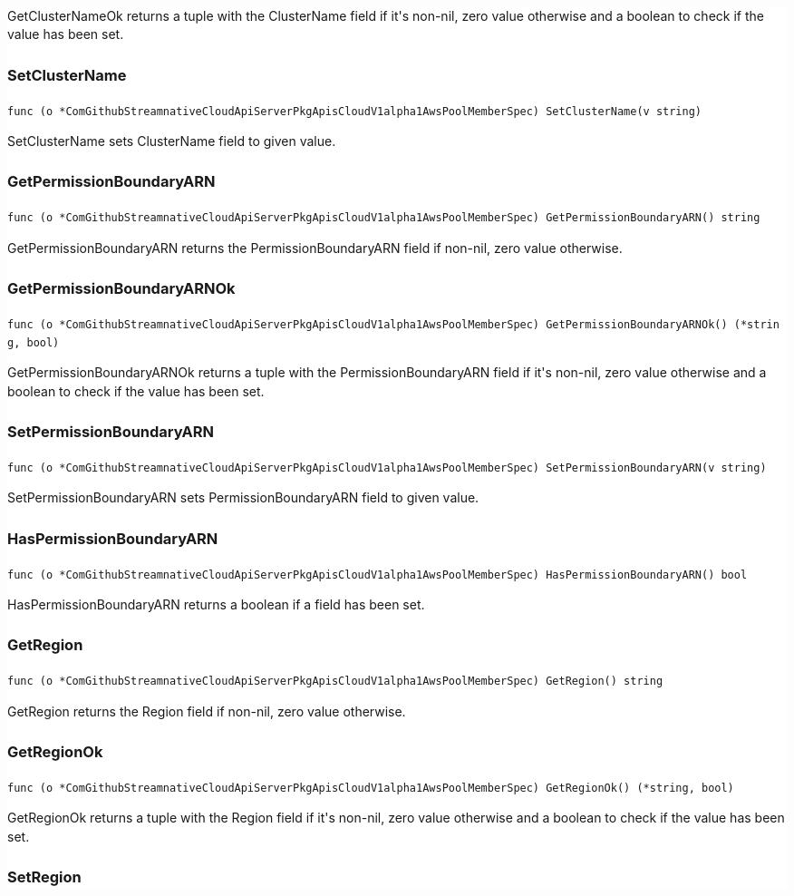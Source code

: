 GetClusterNameOk returns a tuple with the ClusterName field if it's non-nil, zero value otherwise
and a boolean to check if the value has been set.

### SetClusterName

`func (o *ComGithubStreamnativeCloudApiServerPkgApisCloudV1alpha1AwsPoolMemberSpec) SetClusterName(v string)`

SetClusterName sets ClusterName field to given value.


### GetPermissionBoundaryARN

`func (o *ComGithubStreamnativeCloudApiServerPkgApisCloudV1alpha1AwsPoolMemberSpec) GetPermissionBoundaryARN() string`

GetPermissionBoundaryARN returns the PermissionBoundaryARN field if non-nil, zero value otherwise.

### GetPermissionBoundaryARNOk

`func (o *ComGithubStreamnativeCloudApiServerPkgApisCloudV1alpha1AwsPoolMemberSpec) GetPermissionBoundaryARNOk() (*string, bool)`

GetPermissionBoundaryARNOk returns a tuple with the PermissionBoundaryARN field if it's non-nil, zero value otherwise
and a boolean to check if the value has been set.

### SetPermissionBoundaryARN

`func (o *ComGithubStreamnativeCloudApiServerPkgApisCloudV1alpha1AwsPoolMemberSpec) SetPermissionBoundaryARN(v string)`

SetPermissionBoundaryARN sets PermissionBoundaryARN field to given value.

### HasPermissionBoundaryARN

`func (o *ComGithubStreamnativeCloudApiServerPkgApisCloudV1alpha1AwsPoolMemberSpec) HasPermissionBoundaryARN() bool`

HasPermissionBoundaryARN returns a boolean if a field has been set.

### GetRegion

`func (o *ComGithubStreamnativeCloudApiServerPkgApisCloudV1alpha1AwsPoolMemberSpec) GetRegion() string`

GetRegion returns the Region field if non-nil, zero value otherwise.

### GetRegionOk

`func (o *ComGithubStreamnativeCloudApiServerPkgApisCloudV1alpha1AwsPoolMemberSpec) GetRegionOk() (*string, bool)`

GetRegionOk returns a tuple with the Region field if it's non-nil, zero value otherwise
and a boolean to check if the value has been set.

### SetRegion
